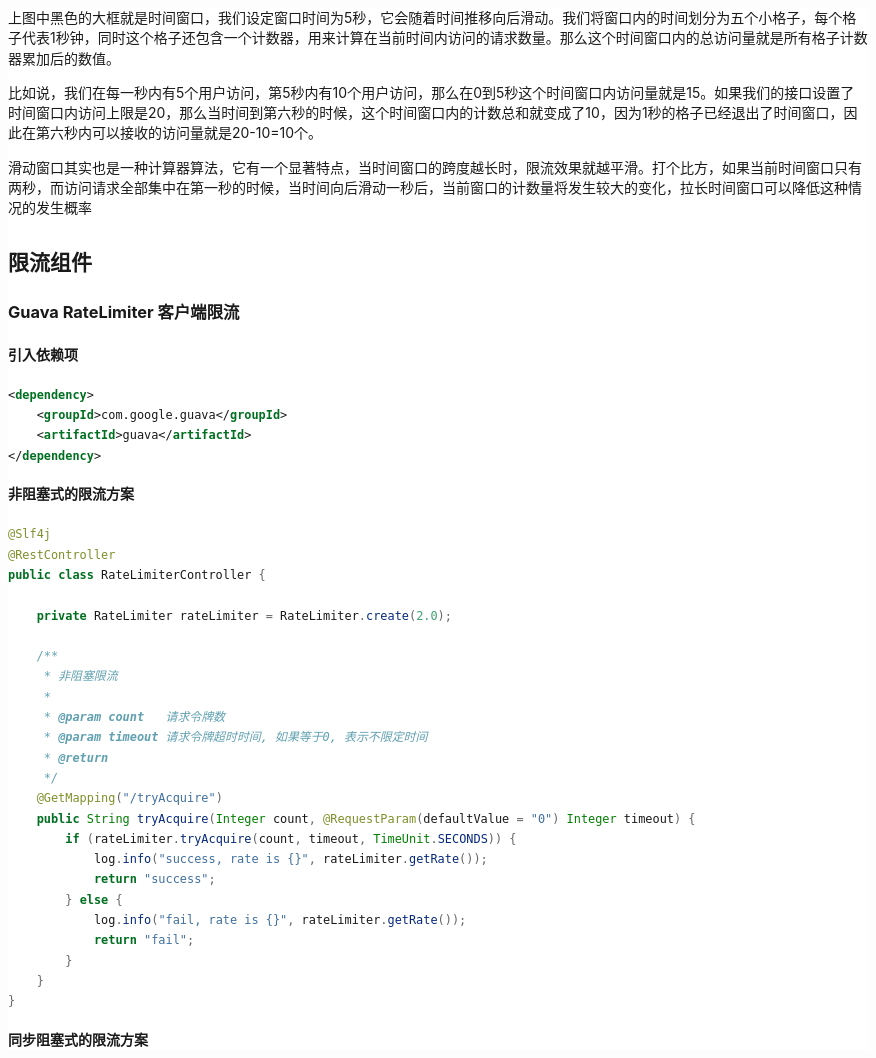 上图中黑色的大框就是时间窗口，我们设定窗口时间为5秒，它会随着时间推移向后滑动。我们将窗口内的时间划分为五个小格子，每个格子代表1秒钟，同时这个格子还包含一个计数器，用来计算在当前时间内访问的请求数量。那么这个时间窗口内的总访问量就是所有格子计数器累加后的数值。

比如说，我们在每一秒内有5个用户访问，第5秒内有10个用户访问，那么在0到5秒这个时间窗口内访问量就是15。如果我们的接口设置了时间窗口内访问上限是20，那么当时间到第六秒的时候，这个时间窗口内的计数总和就变成了10，因为1秒的格子已经退出了时间窗口，因此在第六秒内可以接收的访问量就是20-10=10个。

滑动窗口其实也是一种计算器算法，它有一个显著特点，当时间窗口的跨度越长时，限流效果就越平滑。打个比方，如果当前时间窗口只有两秒，而访问请求全部集中在第一秒的时候，当时间向后滑动一秒后，当前窗口的计数量将发生较大的变化，拉长时间窗口可以降低这种情况的发生概率

## 限流组件

### Guava RateLimiter 客户端限流

#### 引入依赖项

```xml
<dependency>
    <groupId>com.google.guava</groupId>
    <artifactId>guava</artifactId>
</dependency>
```

#### 非阻塞式的限流方案

```java
@Slf4j
@RestController
public class RateLimiterController {

    private RateLimiter rateLimiter = RateLimiter.create(2.0);

    /**
     * 非阻塞限流
     *
     * @param count   请求令牌数
     * @param timeout 请求令牌超时时间, 如果等于0, 表示不限定时间
     * @return
     */
    @GetMapping("/tryAcquire")
    public String tryAcquire(Integer count, @RequestParam(defaultValue = "0") Integer timeout) {
        if (rateLimiter.tryAcquire(count, timeout, TimeUnit.SECONDS)) {
            log.info("success, rate is {}", rateLimiter.getRate());
            return "success";
        } else {
            log.info("fail, rate is {}", rateLimiter.getRate());
            return "fail";
        }
    }
}
```

#### 同步阻塞式的限流方案

